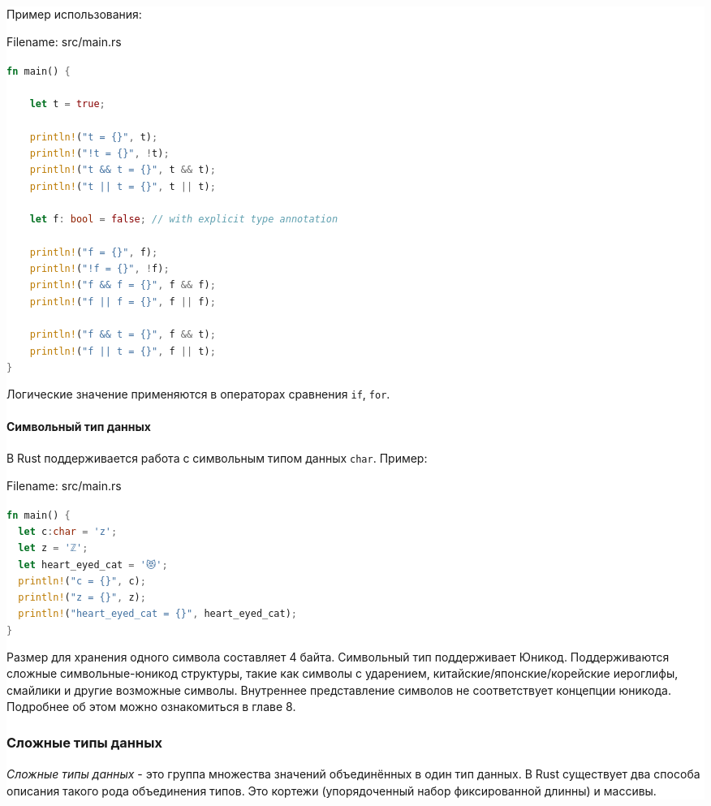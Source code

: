 Пример использования:

<span class="filename">Filename: src/main.rs</span>

```rust
fn main() {

    let t = true;

    println!("t = {}", t);
    println!("!t = {}", !t);
    println!("t && t = {}", t && t);
    println!("t || t = {}", t || t);

    let f: bool = false; // with explicit type annotation

    println!("f = {}", f);
    println!("!f = {}", !f);
    println!("f && f = {}", f && f);
    println!("f || f = {}", f || f);
	
	println!("f && t = {}", f && t);
    println!("f || t = {}", f || t);
}
```

Логические значение применяются в операторах сравнения `if`, `for`.

#### Символьный тип данных

В Rust поддерживается работа с символьным типом данных `char`.
Пример:

<span class="filename">Filename: src/main.rs</span>

```rust
fn main() {
  let c:char = 'z';
  let z = 'ℤ';
  let heart_eyed_cat = '😻';
  println!("c = {}", c);
  println!("z = {}", z);
  println!("heart_eyed_cat = {}", heart_eyed_cat);
}
```
Размер для хранения одного символа составляет 4 байта.
Символьный тип поддерживает Юникод. Поддерживаются сложные символьные-юникод структуры,
такие как символы с ударением, китайские/японские/корейские иероглифы, смайлики
и другие возможные символы. Внутреннее представление символов не соответствует концепции
юникода. Подробнее об этом можно ознакомиться в главе 8.

### Сложные типы данных

*Сложные типы данных* - это группа множества значений объединённых в один тип данных.
В Rust существует два способа описания такого рода объединения типов. Это кортежи
(упорядоченный набор фиксированной длинны) и массивы.
